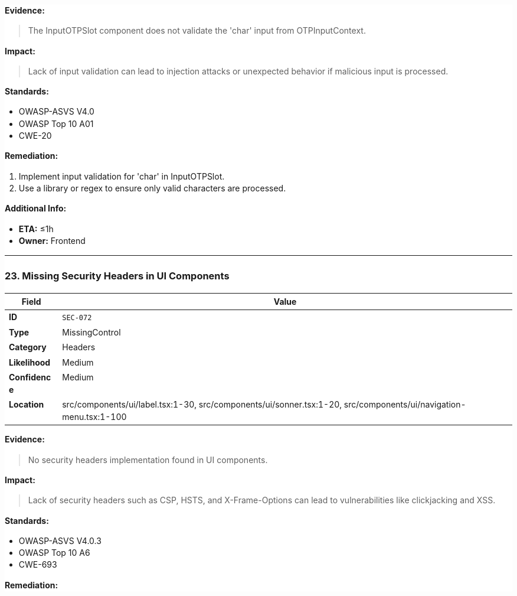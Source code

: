 **Evidence:**

> The InputOTPSlot component does not validate the 'char' input from OTPInputContext.

**Impact:**

> Lack of input validation can lead to injection attacks or unexpected behavior if malicious input is processed.

**Standards:**

- OWASP-ASVS V4.0
- OWASP Top 10 A01
- CWE-20

**Remediation:**

1. Implement input validation for 'char' in InputOTPSlot.
2. Use a library or regex to ensure only valid characters are processed.

**Additional Info:**

- **ETA:** ≤1h
- **Owner:** Frontend

---

### 23. Missing Security Headers in UI Components

| Field | Value |
|-------|-------|
| **ID** | `SEC-072` |
| **Type** | MissingControl |
| **Category** | Headers |
| **Likelihood** | Medium |
| **Confidence** | Medium |
| **Location** | src/components/ui/label.tsx:1-30, src/components/ui/sonner.tsx:1-20, src/components/ui/navigation-menu.tsx:1-100 |

**Evidence:**

> No security headers implementation found in UI components.

**Impact:**

> Lack of security headers such as CSP, HSTS, and X-Frame-Options can lead to vulnerabilities like clickjacking and XSS.

**Standards:**

- OWASP-ASVS V4.0.3
- OWASP Top 10 A6
- CWE-693

**Remediation:**
